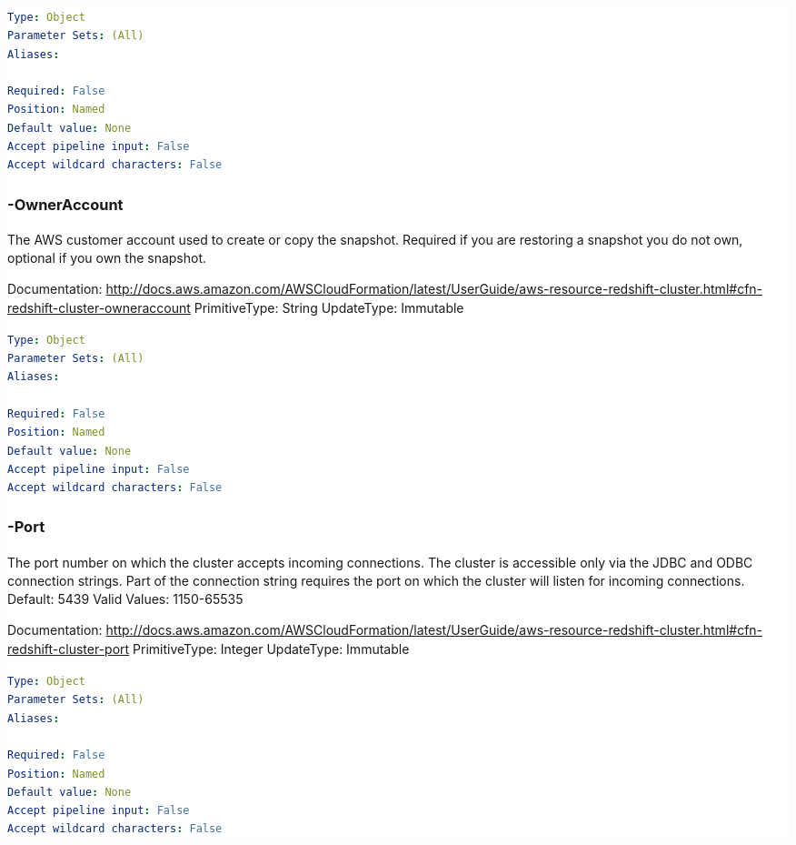 ```yaml
Type: Object
Parameter Sets: (All)
Aliases:

Required: False
Position: Named
Default value: None
Accept pipeline input: False
Accept wildcard characters: False
```

### -OwnerAccount
The AWS customer account used to create or copy the snapshot.
Required if you are restoring a snapshot you do not own, optional if you own the snapshot.

Documentation: http://docs.aws.amazon.com/AWSCloudFormation/latest/UserGuide/aws-resource-redshift-cluster.html#cfn-redshift-cluster-owneraccount
PrimitiveType: String
UpdateType: Immutable

```yaml
Type: Object
Parameter Sets: (All)
Aliases:

Required: False
Position: Named
Default value: None
Accept pipeline input: False
Accept wildcard characters: False
```

### -Port
The port number on which the cluster accepts incoming connections.
The cluster is accessible only via the JDBC and ODBC connection strings.
Part of the connection string requires the port on which the cluster will listen for incoming connections.
Default: 5439
Valid Values: 1150-65535

Documentation: http://docs.aws.amazon.com/AWSCloudFormation/latest/UserGuide/aws-resource-redshift-cluster.html#cfn-redshift-cluster-port
PrimitiveType: Integer
UpdateType: Immutable

```yaml
Type: Object
Parameter Sets: (All)
Aliases:

Required: False
Position: Named
Default value: None
Accept pipeline input: False
Accept wildcard characters: False
```
